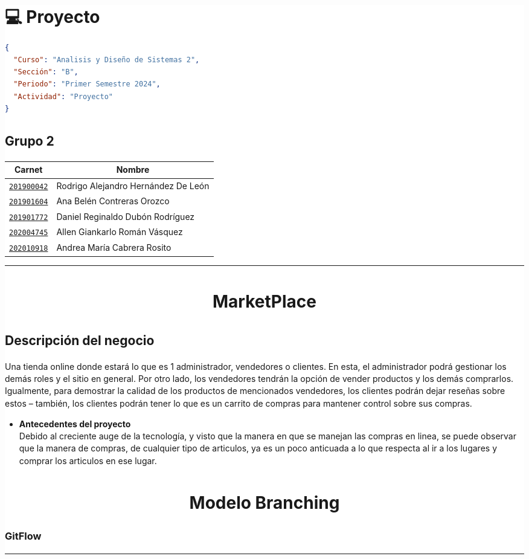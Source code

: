 # 💻 Proyecto
```json
{
  "Curso": "Analisis y Diseño de Sistemas 2",
  "Sección": "B",
  "Periodo": "Primer Semestre 2024",
  "Actividad": "Proyecto"
}
```

## Grupo 2
| Carnet | Nombre |
| ------ | ------ |
| [`201900042`](https://github.com/rodrialeh01) | Rodrigo Alejandro Hernández De León | 
| [`201901604`](https://github.com/BelenContrerasOrozco) | Ana Belén Contreras Orozco |
| [`201901772`](https://github.com/DanielDubonDR) | Daniel Reginaldo Dubón Rodríguez |
| [`202004745`](https://github.com/Allenrovas) | Allen Giankarlo Román Vásquez |
| [`202010918`](https://github.com/AndreaCabrera01) | Andrea María Cabrera Rosito |
---
# <center> **MarketPlace**  </center>
   
## **Descripción del negocio**


 Una tienda online donde estará lo que es 1 administrador, vendedores o clientes. En esta, el administrador podrá gestionar los demás roles y el sitio en general. Por otro lado, los vendedores tendrán la opción de vender productos y los demás comprarlos. Igualmente, para demostrar la calidad de los productos de mencionados vendedores, los clientes podrán dejar reseñas sobre estos – también, los clientes podrán tener lo que es un carrito de compras para mantener control sobre sus compras.

   - **Antecedentes del proyecto**
    <br>
    Debido al creciente auge de la tecnología, y visto que la manera en que se manejan las compras en linea, se puede observar que la manera de compras, de cualquier tipo de articulos, ya es un poco anticuada a lo que respecta al ir a los lugares y comprar los articulos en ese lugar.
    <br>


 # <center> Modelo Branching </center>
### GitFlow

---